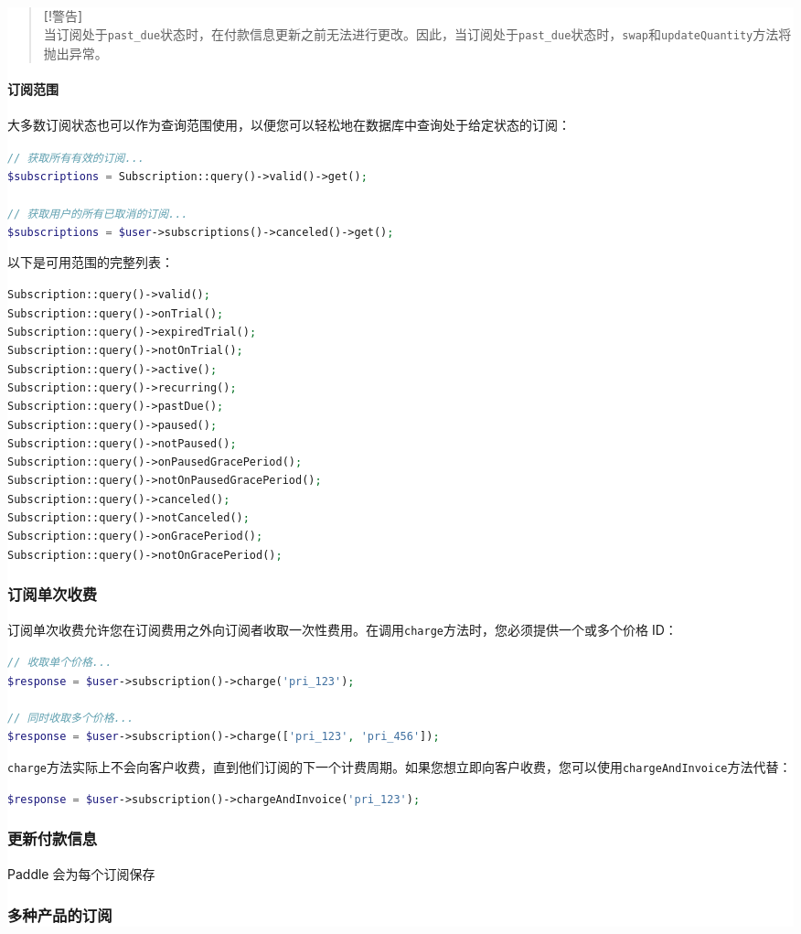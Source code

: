 > [!警告]  
> 当订阅处于`past_due`状态时，在付款信息更新之前无法进行更改。因此，当订阅处于`past_due`状态时，`swap`和`updateQuantity`方法将抛出异常。

#### 订阅范围

大多数订阅状态也可以作为查询范围使用，以便您可以轻松地在数据库中查询处于给定状态的订阅：

```php
// 获取所有有效的订阅...
$subscriptions = Subscription::query()->valid()->get();

// 获取用户的所有已取消的订阅...
$subscriptions = $user->subscriptions()->canceled()->get();
```

以下是可用范围的完整列表：

```php
Subscription::query()->valid();
Subscription::query()->onTrial();
Subscription::query()->expiredTrial();
Subscription::query()->notOnTrial();
Subscription::query()->active();
Subscription::query()->recurring();
Subscription::query()->pastDue();
Subscription::query()->paused();
Subscription::query()->notPaused();
Subscription::query()->onPausedGracePeriod();
Subscription::query()->notOnPausedGracePeriod();
Subscription::query()->canceled();
Subscription::query()->notCanceled();
Subscription::query()->onGracePeriod();
Subscription::query()->notOnGracePeriod();
```

### 订阅单次收费

订阅单次收费允许您在订阅费用之外向订阅者收取一次性费用。在调用`charge`方法时，您必须提供一个或多个价格 ID：

```php
// 收取单个价格...
$response = $user->subscription()->charge('pri_123');

// 同时收取多个价格...
$response = $user->subscription()->charge(['pri_123', 'pri_456']);
```

`charge`方法实际上不会向客户收费，直到他们订阅的下一个计费周期。如果您想立即向客户收费，您可以使用`chargeAndInvoice`方法代替：

```php
$response = $user->subscription()->chargeAndInvoice('pri_123');
```

### 更新付款信息

Paddle 会为每个订阅保存
### 多种产品的订阅
